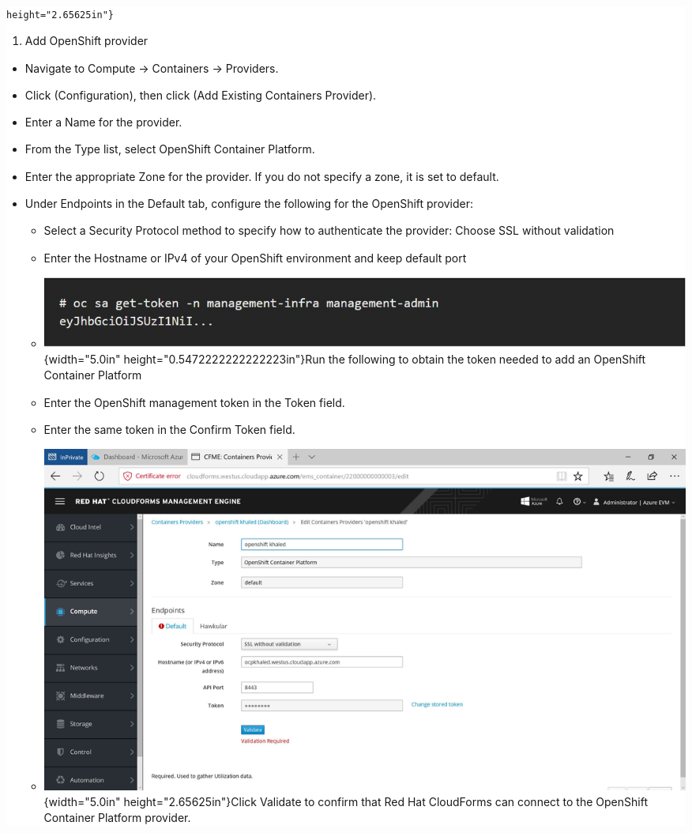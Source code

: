     height="2.65625in"}

1.  Add OpenShift provider

-   Navigate to Compute → Containers → Providers.

-   Click (Configuration), then click (Add Existing Containers
    Provider).

-   Enter a Name for the provider.

-   From the Type list, select OpenShift Container Platform.

-   Enter the appropriate Zone for the provider. If you do not specify a
    zone, it is set to default.

-   Under Endpoints in the Default tab, configure the following for the
    OpenShift provider:

    -   Select a Security Protocol method to specify how to authenticate
        the provider: Choose SSL without validation

    -   Enter the Hostname or IPv4 of your OpenShift environment and
        keep default port

    -   ![](./MediaFolder/media/image99.JPG){width="5.0in"
        height="0.5472222222222223in"}Run the following to obtain the
        token needed to add an OpenShift Container Platform

    -   Enter the OpenShift management token in the Token field.

    -   Enter the same token in the Confirm Token field.

    -   ![](./MediaFolder/media/image100.JPG){width="5.0in"
        height="2.65625in"}Click Validate to confirm that Red Hat
        CloudForms can connect to the OpenShift Container Platform
        provider.
